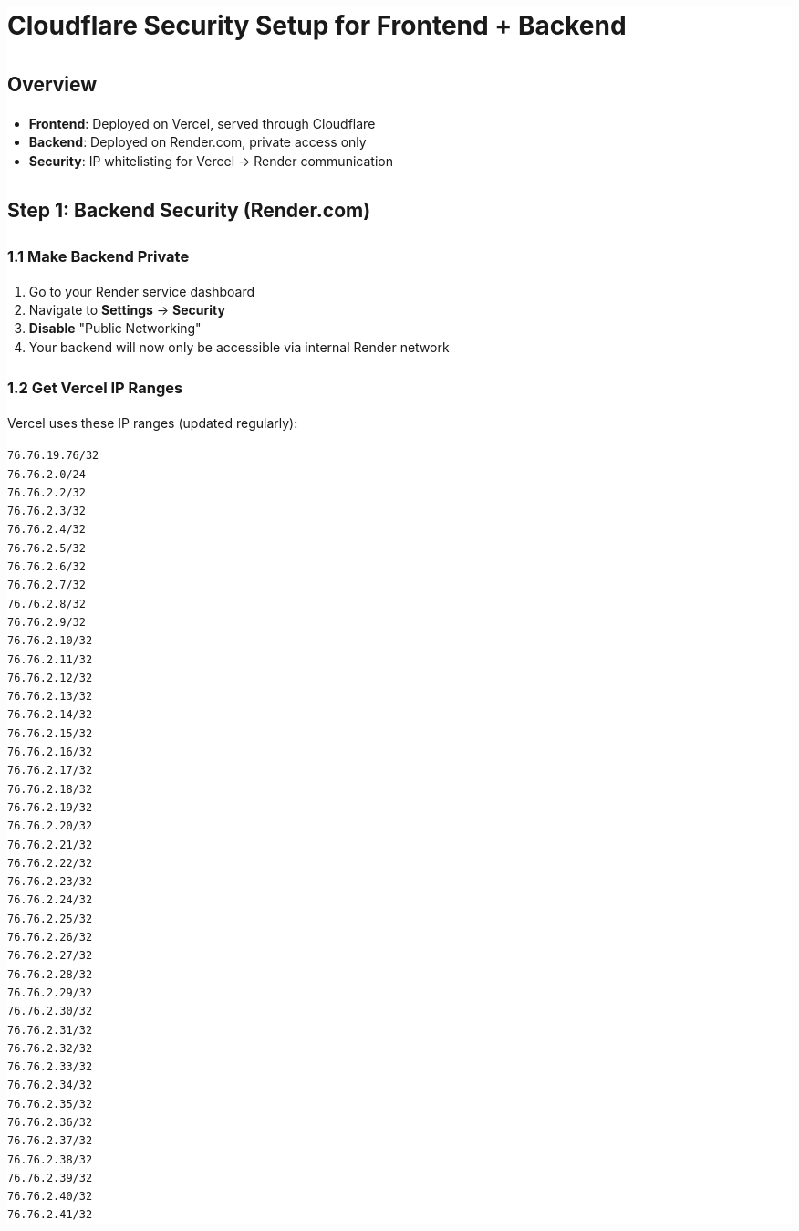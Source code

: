 # Cloudflare Security Setup for Frontend + Backend

## Overview
- **Frontend**: Deployed on Vercel, served through Cloudflare
- **Backend**: Deployed on Render.com, private access only
- **Security**: IP whitelisting for Vercel → Render communication

## Step 1: Backend Security (Render.com)

### 1.1 Make Backend Private
1. Go to your Render service dashboard
2. Navigate to **Settings** → **Security**
3. **Disable** "Public Networking" 
4. Your backend will now only be accessible via internal Render network

### 1.2 Get Vercel IP Ranges
Vercel uses these IP ranges (updated regularly):
```
76.76.19.76/32
76.76.2.0/24
76.76.2.2/32
76.76.2.3/32
76.76.2.4/32
76.76.2.5/32
76.76.2.6/32
76.76.2.7/32
76.76.2.8/32
76.76.2.9/32
76.76.2.10/32
76.76.2.11/32
76.76.2.12/32
76.76.2.13/32
76.76.2.14/32
76.76.2.15/32
76.76.2.16/32
76.76.2.17/32
76.76.2.18/32
76.76.2.19/32
76.76.2.20/32
76.76.2.21/32
76.76.2.22/32
76.76.2.23/32
76.76.2.24/32
76.76.2.25/32
76.76.2.26/32
76.76.2.27/32
76.76.2.28/32
76.76.2.29/32
76.76.2.30/32
76.76.2.31/32
76.76.2.32/32
76.76.2.33/32
76.76.2.34/32
76.76.2.35/32
76.76.2.36/32
76.76.2.37/32
76.76.2.38/32
76.76.2.39/32
76.76.2.40/32
76.76.2.41/32
```